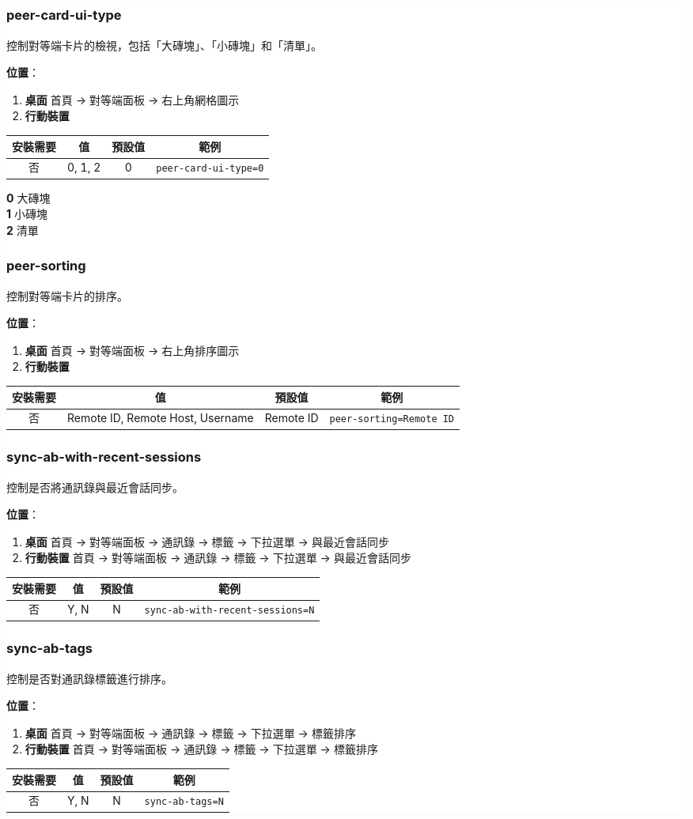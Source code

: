 ### peer-card-ui-type

控制對等端卡片的檢視，包括「大磚塊」、「小磚塊」和「清單」。

**位置**：

1. **桌面** 首頁 → 對等端面板 → 右上角網格圖示
2. **行動裝置**

| 安裝需要 | 值 | 預設值 | 範例 |
| :------: | :------: | :------: | :------: |
| 否 | 0, 1, 2 | 0 | `peer-card-ui-type=0` |

**0** 大磚塊  
**1** 小磚塊  
**2** 清單

### peer-sorting

控制對等端卡片的排序。

**位置**：

1. **桌面** 首頁 → 對等端面板 → 右上角排序圖示
2. **行動裝置**

| 安裝需要 | 值 | 預設值 | 範例 |
| :------: | :------: | :------: | :------: |
| 否 | Remote ID, Remote Host, Username | Remote ID | `peer-sorting=Remote ID` |

### sync-ab-with-recent-sessions

控制是否將通訊錄與最近會話同步。

**位置**：

1. **桌面** 首頁 → 對等端面板 → 通訊錄 → 標籤 → 下拉選單 → 與最近會話同步
2. **行動裝置** 首頁 → 對等端面板 → 通訊錄 → 標籤 → 下拉選單 → 與最近會話同步

| 安裝需要 | 值 | 預設值 | 範例 |
| :------: | :------: | :------: | :------: |
| 否 | Y, N | N | `sync-ab-with-recent-sessions=N` |

### sync-ab-tags

控制是否對通訊錄標籤進行排序。

**位置**：

1. **桌面** 首頁 → 對等端面板 → 通訊錄 → 標籤 → 下拉選單 → 標籤排序
2. **行動裝置** 首頁 → 對等端面板 → 通訊錄 → 標籤 → 下拉選單 → 標籤排序

| 安裝需要 | 值 | 預設值 | 範例 |
| :------: | :------: | :------: | :------: |
| 否 | Y, N | N | `sync-ab-tags=N` |
